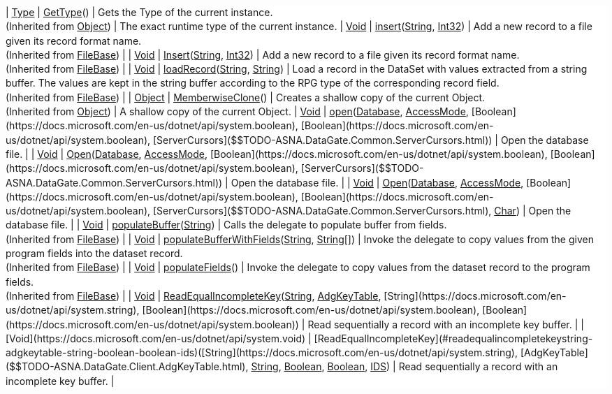 | [Type](https://docs.microsoft.com/en-us/dotnet/api/system.type) | [GetType](https://docs.microsoft.com/en-us/dotnet/api/system.object.gettype)() | Gets the Type of the current instance.<br>(Inherited from [Object](https://docs.microsoft.com/en-us/dotnet/api/system.object)) | The exact runtime type of the current instance.
| [Void](https://docs.microsoft.com/en-us/dotnet/api/system.void) | [insert](/reference/asna-qsys-runtime/classes/file-base.html#insert)([String](https://docs.microsoft.com/en-us/dotnet/api/system.string), [Int32](https://docs.microsoft.com/en-us/dotnet/api/system.int32)) | Add a new record to a file given its record format name.<br>(Inherited from [FileBase](/reference/asna-qsys-runtime/classes/file-base.html)) | 
| [Void](https://docs.microsoft.com/en-us/dotnet/api/system.void) | [Insert](/reference/asna-qsys-runtime/classes/file-base.html#insert)([String](https://docs.microsoft.com/en-us/dotnet/api/system.string), [Int32](https://docs.microsoft.com/en-us/dotnet/api/system.int32)) | Add a new record to a file given its record format name.<br>(Inherited from [FileBase](/reference/asna-qsys-runtime/classes/file-base.html)) | 
| [Void](https://docs.microsoft.com/en-us/dotnet/api/system.void) | [loadRecord](/reference/asna-qsys-runtime/classes/file-base.html#loadrecord)([String](https://docs.microsoft.com/en-us/dotnet/api/system.string), [String](https://docs.microsoft.com/en-us/dotnet/api/system.string)) | Load a record in the DataSet with values extracted from a string buffer. The values are kept in the string buffer according to the RPG type of the corresponding record field.<br>(Inherited from [FileBase](/reference/asna-qsys-runtime/classes/file-base.html)) | 
| [Object](https://docs.microsoft.com/en-us/dotnet/api/system.object) | [MemberwiseClone](https://docs.microsoft.com/en-us/dotnet/api/system.object.memberwiseclone)() | Creates a shallow copy of the current Object.<br>(Inherited from [Object](https://docs.microsoft.com/en-us/dotnet/api/system.object)) | A shallow copy of the current Object.
| [Void](https://docs.microsoft.com/en-us/dotnet/api/system.void) | [open](#opendatabase-accessmode-boolean-boolean-servercursors)([Database](/reference/asna-qsys-runtime/classes/database.html), [AccessMode]($$TODO-ASNA.DataGate.Common.AccessMode.html), [Boolean](https://docs.microsoft.com/en-us/dotnet/api/system.boolean), [Boolean](https://docs.microsoft.com/en-us/dotnet/api/system.boolean), [ServerCursors]($$TODO-ASNA.DataGate.Common.ServerCursors.html)) | Open the database file. | 
| [Void](https://docs.microsoft.com/en-us/dotnet/api/system.void) | [Open](#opendatabase-accessmode-boolean-boolean-servercursors)([Database](/reference/asna-qsys-runtime/classes/database.html), [AccessMode]($$TODO-ASNA.DataGate.Common.AccessMode.html), [Boolean](https://docs.microsoft.com/en-us/dotnet/api/system.boolean), [Boolean](https://docs.microsoft.com/en-us/dotnet/api/system.boolean), [ServerCursors]($$TODO-ASNA.DataGate.Common.ServerCursors.html)) | Open the database file. | 
| [Void](https://docs.microsoft.com/en-us/dotnet/api/system.void) | [Open](#opendatabase-accessmode-boolean-boolean-servercursors-char)([Database](/reference/asna-qsys-runtime/classes/database.html), [AccessMode]($$TODO-ASNA.DataGate.Common.AccessMode.html), [Boolean](https://docs.microsoft.com/en-us/dotnet/api/system.boolean), [Boolean](https://docs.microsoft.com/en-us/dotnet/api/system.boolean), [ServerCursors]($$TODO-ASNA.DataGate.Common.ServerCursors.html), [Char](https://docs.microsoft.com/en-us/dotnet/api/system.char)) | Open the database file. | 
| [Void](https://docs.microsoft.com/en-us/dotnet/api/system.void) | [populateBuffer](/reference/asna-qsys-runtime/classes/file-base.html#populatebuffer)([String](https://docs.microsoft.com/en-us/dotnet/api/system.string)) | Calls the delegate to populate buffer from fields.<br>(Inherited from [FileBase](/reference/asna-qsys-runtime/classes/file-base.html)) | 
| [Void](https://docs.microsoft.com/en-us/dotnet/api/system.void) | [populateBufferWithFields](/reference/asna-qsys-runtime/classes/file-base.html#populatebufferwithfields)([String](https://docs.microsoft.com/en-us/dotnet/api/system.string), [String[]](https://docs.microsoft.com/en-us/dotnet/api/system.string)) | Invoke the delegate to copy values from the given program fields into the dataset record.<br>(Inherited from [FileBase](/reference/asna-qsys-runtime/classes/file-base.html)) | 
| [Void](https://docs.microsoft.com/en-us/dotnet/api/system.void) | [populateFields](/reference/asna-qsys-runtime/classes/file-base.html#populatefields)() | Invoke the delegate to copy values from the dataset record to the program fields.<br>(Inherited from [FileBase](/reference/asna-qsys-runtime/classes/file-base.html)) | 
| [Void](https://docs.microsoft.com/en-us/dotnet/api/system.void) | [ReadEqualIncompleteKey](#readequalincompletekeystring-adgkeytable-string-boolean-boolean)([String](https://docs.microsoft.com/en-us/dotnet/api/system.string), [AdgKeyTable]($$TODO-ASNA.DataGate.Client.AdgKeyTable.html), [String](https://docs.microsoft.com/en-us/dotnet/api/system.string), [Boolean](https://docs.microsoft.com/en-us/dotnet/api/system.boolean), [Boolean](https://docs.microsoft.com/en-us/dotnet/api/system.boolean)) | Read sequentially a record with an incomplete key buffer. | 
| [Void](https://docs.microsoft.com/en-us/dotnet/api/system.void) | [ReadEqualIncompleteKey](#readequalincompletekeystring-adgkeytable-string-boolean-boolean-ids)([String](https://docs.microsoft.com/en-us/dotnet/api/system.string), [AdgKeyTable]($$TODO-ASNA.DataGate.Client.AdgKeyTable.html), [String](https://docs.microsoft.com/en-us/dotnet/api/system.string), [Boolean](https://docs.microsoft.com/en-us/dotnet/api/system.boolean), [Boolean](https://docs.microsoft.com/en-us/dotnet/api/system.boolean), [IDS](/reference/asna-qsys-runtime/classes/ids.html)) | Read sequentially a record with an incomplete key buffer. | 

[//]: # ($$TODO: Complete the Remarks section.)